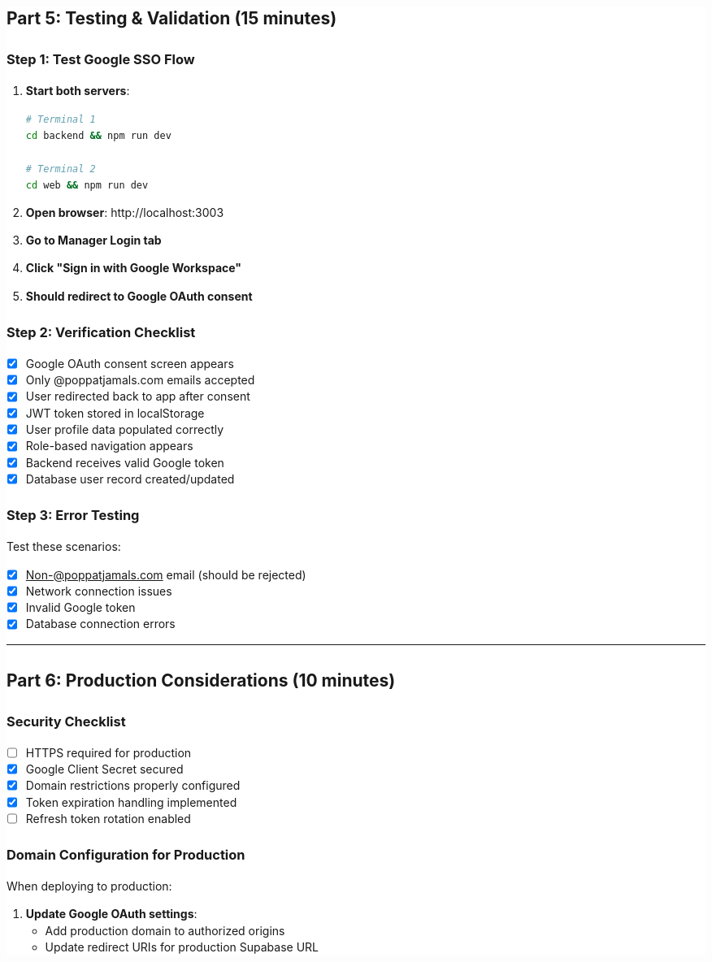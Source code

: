 
## Part 5: Testing & Validation (15 minutes)

### Step 1: Test Google SSO Flow
1. **Start both servers**:
   ```bash
   # Terminal 1
   cd backend && npm run dev
   
   # Terminal 2  
   cd web && npm run dev
   ```

2. **Open browser**: http://localhost:3003
3. **Go to Manager Login tab**
4. **Click "Sign in with Google Workspace"**
5. **Should redirect to Google OAuth consent**

### Step 2: Verification Checklist
- [x] Google OAuth consent screen appears
- [x] Only @poppatjamals.com emails accepted
- [x] User redirected back to app after consent
- [x] JWT token stored in localStorage
- [x] User profile data populated correctly
- [x] Role-based navigation appears
- [x] Backend receives valid Google token
- [x] Database user record created/updated

### Step 3: Error Testing
Test these scenarios:
- [x] Non-@poppatjamals.com email (should be rejected)
- [x] Network connection issues
- [x] Invalid Google token
- [x] Database connection errors

---

## Part 6: Production Considerations (10 minutes)

### Security Checklist
- [ ] HTTPS required for production
- [x] Google Client Secret secured
- [x] Domain restrictions properly configured
- [x] Token expiration handling implemented
- [ ] Refresh token rotation enabled

### Domain Configuration for Production
When deploying to production:
1. **Update Google OAuth settings**:
   - Add production domain to authorized origins
   - Update redirect URIs for production Supabase URL
